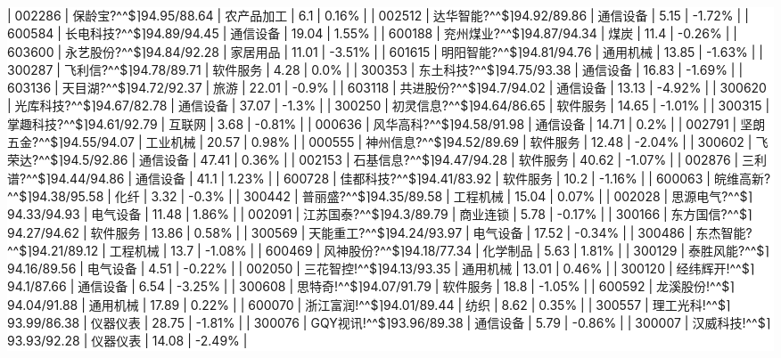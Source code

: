 | 002286 |  保龄宝?^^$⌉94.95/88.64  |  农产品加工  |    6.1    |  0.16%  |
| 002512 | 达华智能?^^$⌉94.92/89.86 |   通信设备   |    5.15   |  -1.72% |
| 600584 | 长电科技?^^$⌉94.89/94.45 |   通信设备   |   19.04   |  1.55%  |
| 600188 | 兖州煤业?^^$⌉94.87/94.34 |     煤炭     |    11.4   |  -0.26% |
| 603600 | 永艺股份?^^$⌉94.84/92.28 |   家居用品   |   11.01   |  -3.51% |
| 601615 | 明阳智能?^^$⌉94.81/94.76 |   通用机械   |   13.85   |  -1.63% |
| 300287 |  飞利信?^^$⌉94.78/89.71  |   软件服务   |    4.28   |   0.0%  |
| 300353 | 东土科技?^^$⌉94.75/93.38 |   通信设备   |   16.83   |  -1.69% |
| 603136 |  天目湖?^^$⌉94.72/92.37  |     旅游     |   22.01   |  -0.9%  |
| 603118 | 共进股份?^^$⌉94.7/94.02  |   通信设备   |   13.13   |  -4.92% |
| 300620 | 光库科技?^^$⌉94.67/82.78 |   通信设备   |   37.07   |  -1.3%  |
| 300250 | 初灵信息?^^$⌉94.64/86.65 |   软件服务   |   14.65   |  -1.01% |
| 300315 | 掌趣科技?^^$⌉94.61/92.79 |    互联网    |    3.68   |  -0.81% |
| 000636 | 风华高科?^^$⌉94.58/91.98 |   通信设备   |   14.71   |   0.2%  |
| 002791 | 坚朗五金?^^$⌉94.55/94.07 |   工业机械   |   20.57   |  0.98%  |
| 000555 | 神州信息?^^$⌉94.52/89.69 |   软件服务   |   12.48   |  -2.04% |
| 300602 |  飞荣达?^^$⌉94.5/92.86   |   通信设备   |   47.41   |  0.36%  |
| 002153 | 石基信息?^^$⌉94.47/94.28 |   软件服务   |   40.62   |  -1.07% |
| 002876 |  三利谱?^^$⌉94.44/94.86  |   通信设备   |    41.1   |  1.23%  |
| 600728 | 佳都科技?^^$⌉94.41/83.92 |   软件服务   |    10.2   |  -1.16% |
| 600063 | 皖维高新?^^$⌉94.38/95.58 |     化纤     |    3.32   |  -0.3%  |
| 300442 |  普丽盛?^^$⌉94.35/89.58  |   工程机械   |   15.04   |  0.07%  |
| 002028 | 思源电气?^^$⌉94.33/94.93 |   电气设备   |   11.48   |  1.86%  |
| 002091 | 江苏国泰?^^$⌉94.3/89.79  |   商业连锁   |    5.78   |  -0.17% |
| 300166 | 东方国信?^^$⌉94.27/94.62 |   软件服务   |   13.86   |  0.58%  |
| 300569 | 天能重工?^^$⌉94.24/93.97 |   电气设备   |   17.52   |  -0.34% |
| 300486 | 东杰智能?^^$⌉94.21/89.12 |   工程机械   |    13.7   |  -1.08% |
| 600469 | 风神股份?^^$⌉94.18/77.34 |   化学制品   |    5.63   |  1.81%  |
| 300129 | 泰胜风能?^^$⌉94.16/89.56 |   电气设备   |    4.51   |  -0.22% |
| 002050 | 三花智控!^^$⌉94.13/93.35 |   通用机械   |   13.01   |  0.46%  |
| 300120 | 经纬辉开!^^$⌉94.1/87.66  |   通信设备   |    6.54   |  -3.25% |
| 300608 |  思特奇!^^$⌉94.07/91.79  |   软件服务   |    18.8   |  -1.05% |
| 600592 | 龙溪股份!^^$⌉94.04/91.88 |   通用机械   |   17.89   |  0.22%  |
| 600070 | 浙江富润!^^$⌉94.01/89.44 |     纺织     |    8.62   |  0.35%  |
| 300557 | 理工光科!^^$⌉93.99/86.38 |   仪器仪表   |   28.75   |  -1.81% |
| 300076 | GQY视讯!^^$⌉93.96/89.38  |   通信设备   |    5.79   |  -0.86% |
| 300007 | 汉威科技!^^$⌉93.93/92.28 |   仪器仪表   |   14.08   |  -2.49% |